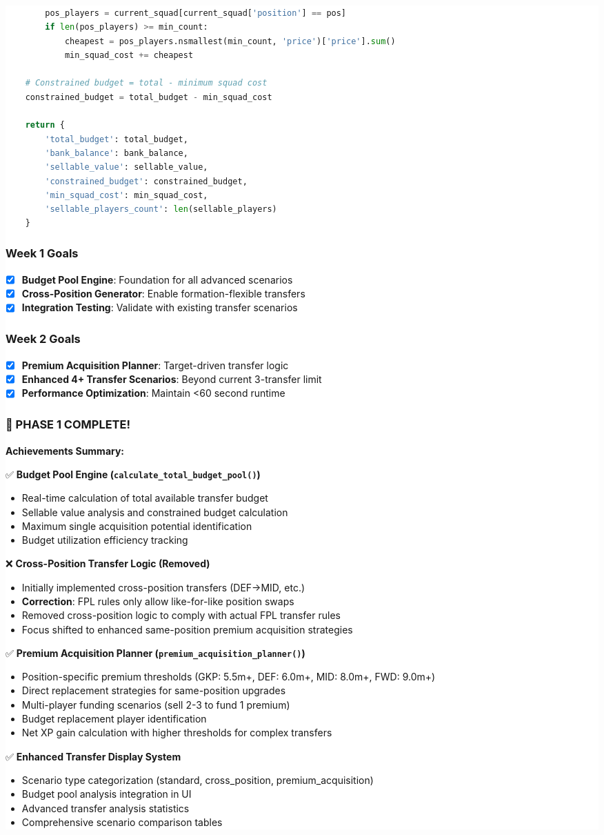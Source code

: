 ```python
        pos_players = current_squad[current_squad['position'] == pos]
        if len(pos_players) >= min_count:
            cheapest = pos_players.nsmallest(min_count, 'price')['price'].sum()
            min_squad_cost += cheapest
    
    # Constrained budget = total - minimum squad cost
    constrained_budget = total_budget - min_squad_cost
    
    return {
        'total_budget': total_budget,
        'bank_balance': bank_balance,
        'sellable_value': sellable_value,
        'constrained_budget': constrained_budget,
        'min_squad_cost': min_squad_cost,
        'sellable_players_count': len(sellable_players)
    }
```

### Week 1 Goals
- [x] **Budget Pool Engine**: Foundation for all advanced scenarios
- [x] **Cross-Position Generator**: Enable formation-flexible transfers
- [x] **Integration Testing**: Validate with existing transfer scenarios

### Week 2 Goals  
- [x] **Premium Acquisition Planner**: Target-driven transfer logic
- [x] **Enhanced 4+ Transfer Scenarios**: Beyond current 3-transfer limit
- [x] **Performance Optimization**: Maintain <60 second runtime

### 🎉 PHASE 1 COMPLETE!

**Achievements Summary:**

✅ **Budget Pool Engine (`calculate_total_budget_pool()`)**
- Real-time calculation of total available transfer budget
- Sellable value analysis and constrained budget calculation
- Maximum single acquisition potential identification
- Budget utilization efficiency tracking

❌ **Cross-Position Transfer Logic (Removed)**
- Initially implemented cross-position transfers (DEF→MID, etc.)
- **Correction**: FPL rules only allow like-for-like position swaps
- Removed cross-position logic to comply with actual FPL transfer rules
- Focus shifted to enhanced same-position premium acquisition strategies

✅ **Premium Acquisition Planner (`premium_acquisition_planner()`)**
- Position-specific premium thresholds (GKP: 5.5m+, DEF: 6.0m+, MID: 8.0m+, FWD: 9.0m+)
- Direct replacement strategies for same-position upgrades
- Multi-player funding scenarios (sell 2-3 to fund 1 premium)
- Budget replacement player identification
- Net XP gain calculation with higher thresholds for complex transfers

✅ **Enhanced Transfer Display System**
- Scenario type categorization (standard, cross_position, premium_acquisition)
- Budget pool analysis integration in UI
- Advanced transfer analysis statistics
- Comprehensive scenario comparison tables
